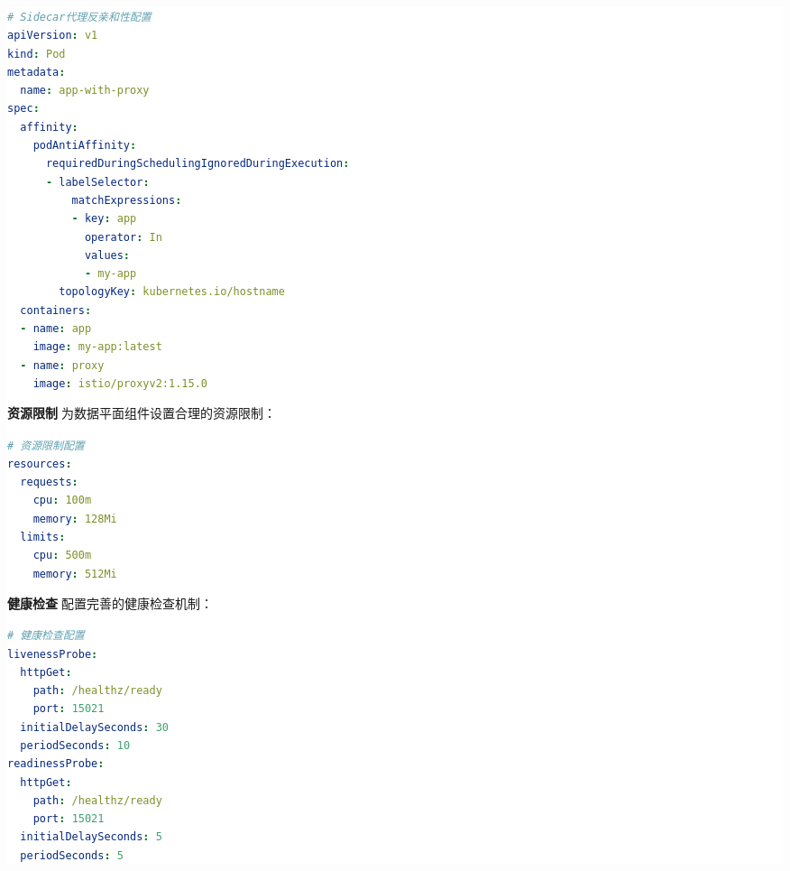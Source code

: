 ```yaml
# Sidecar代理反亲和性配置
apiVersion: v1
kind: Pod
metadata:
  name: app-with-proxy
spec:
  affinity:
    podAntiAffinity:
      requiredDuringSchedulingIgnoredDuringExecution:
      - labelSelector:
          matchExpressions:
          - key: app
            operator: In
            values:
            - my-app
        topologyKey: kubernetes.io/hostname
  containers:
  - name: app
    image: my-app:latest
  - name: proxy
    image: istio/proxyv2:1.15.0
```

**资源限制**
为数据平面组件设置合理的资源限制：

```yaml
# 资源限制配置
resources:
  requests:
    cpu: 100m
    memory: 128Mi
  limits:
    cpu: 500m
    memory: 512Mi
```

**健康检查**
配置完善的健康检查机制：

```yaml
# 健康检查配置
livenessProbe:
  httpGet:
    path: /healthz/ready
    port: 15021
  initialDelaySeconds: 30
  periodSeconds: 10
readinessProbe:
  httpGet:
    path: /healthz/ready
    port: 15021
  initialDelaySeconds: 5
  periodSeconds: 5
```
